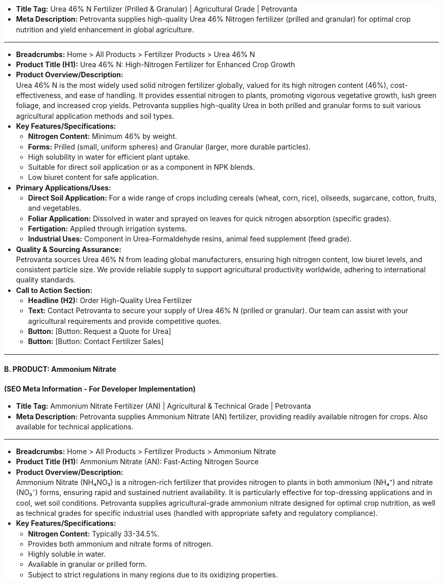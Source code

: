 * **Title Tag:** Urea 46% N Fertilizer (Prilled & Granular) | Agricultural Grade | Petrovanta  
* **Meta Description:** Petrovanta supplies high-quality Urea 46% Nitrogen fertilizer (prilled and granular) for optimal crop nutrition and yield enhancement in global agriculture.

---

* **Breadcrumbs:** Home \> All Products \> Fertilizer Products \> Urea 46% N  
* **Product Title (H1):** Urea 46% N: High-Nitrogen Fertilizer for Enhanced Crop Growth  
* **Product Overview/Description:**  
  Urea 46% N is the most widely used solid nitrogen fertilizer globally, valued for its high nitrogen content (46%), cost-effectiveness, and ease of handling. It provides essential nitrogen to plants, promoting vigorous vegetative growth, lush green foliage, and increased crop yields. Petrovanta supplies high-quality Urea in both prilled and granular forms to suit various agricultural application methods and soil types.  
* **Key Features/Specifications:**  
  * **Nitrogen Content:** Minimum 46% by weight.  
  * **Forms:** Prilled (small, uniform spheres) and Granular (larger, more durable particles).  
  * High solubility in water for efficient plant uptake.  
  * Suitable for direct soil application or as a component in NPK blends.  
  * Low biuret content for safe application.  
* **Primary Applications/Uses:**  
  * **Direct Soil Application:** For a wide range of crops including cereals (wheat, corn, rice), oilseeds, sugarcane, cotton, fruits, and vegetables.  
  * **Foliar Application:** Dissolved in water and sprayed on leaves for quick nitrogen absorption (specific grades).  
  * **Fertigation:** Applied through irrigation systems.  
  * **Industrial Uses:** Component in Urea-Formaldehyde resins, animal feed supplement (feed grade).  
* **Quality & Sourcing Assurance:**  
  Petrovanta sources Urea 46% N from leading global manufacturers, ensuring high nitrogen content, low biuret levels, and consistent particle size. We provide reliable supply to support agricultural productivity worldwide, adhering to international quality standards.  
* **Call to Action Section:**  
  * **Headline (H2):** Order High-Quality Urea Fertilizer  
  * **Text:** Contact Petrovanta to secure your supply of Urea 46% N (prilled or granular). Our team can assist with your agricultural requirements and provide competitive quotes.  
  * **Button:** \[Button: Request a Quote for Urea\]  
  * **Button:** \[Button: Contact Fertilizer Sales\]

---

#### **B. PRODUCT: Ammonium Nitrate** 

**(SEO Meta Information \- For Developer Implementation)**

* **Title Tag:** Ammonium Nitrate Fertilizer (AN) | Agricultural & Technical Grade | Petrovanta  
* **Meta Description:** Petrovanta supplies Ammonium Nitrate (AN) fertilizer, providing readily available nitrogen for crops. Also available for technical applications.

---

* **Breadcrumbs:** Home \> All Products \> Fertilizer Products \> Ammonium Nitrate  
* **Product Title (H1):** Ammonium Nitrate (AN): Fast-Acting Nitrogen Source  
* **Product Overview/Description:**  
  Ammonium Nitrate (NH₄NO₃) is a nitrogen-rich fertilizer that provides nitrogen to plants in both ammonium (NH₄⁺) and nitrate (NO₃⁻) forms, ensuring rapid and sustained nutrient availability. It is particularly effective for top-dressing applications and in cool, wet soil conditions. Petrovanta supplies agricultural-grade ammonium nitrate designed for optimal crop nutrition, as well as technical grades for specific industrial uses (handled with appropriate safety and regulatory compliance).  
* **Key Features/Specifications:**  
  * **Nitrogen Content:** Typically 33-34.5%.  
  * Provides both ammonium and nitrate forms of nitrogen.  
  * Highly soluble in water.  
  * Available in granular or prilled form.  
  * Subject to strict regulations in many regions due to its oxidizing properties.
